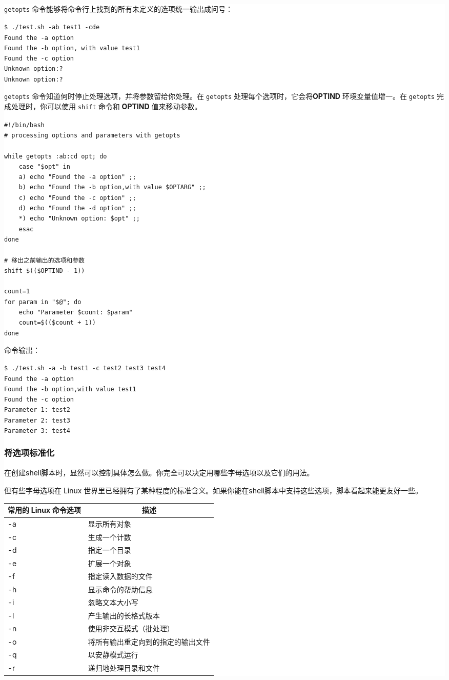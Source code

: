 `getopts` 命令能够将命令行上找到的所有未定义的选项统一输出成问号：
```shell
$ ./test.sh -ab test1 -cde
Found the -a option
Found the -b option, with value test1
Found the -c option
Unknown option:?
Unknown option:?
```

`getopts` 命令知道何时停止处理选项，并将参数留给你处理。在 `getopts` 处理每个选项时，它会将**OPTIND** 环境变量值增一。在 `getopts` 完成处理时，你可以使用 `shift` 命令和 **OPTIND** 值来移动参数。
```shell
#!/bin/bash
# processing options and parameters with getopts

while getopts :ab:cd opt; do
	case "$opt" in
	a) echo "Found the -a option" ;;
	b) echo "Found the -b option,with value $OPTARG" ;;
	c) echo "Found the -c option" ;;
	d) echo "Found the -d option" ;;
	*) echo "Unknown option: $opt" ;;
	esac
done

# 移出之前输出的选项和参数
shift $(($OPTIND - 1))

count=1
for param in "$@"; do
	echo "Parameter $count: $param"
	count=$(($count + 1))
done
```
命令输出：

```shell
$ ./test.sh -a -b test1 -c test2 test3 test4
Found the -a option
Found the -b option,with value test1
Found the -c option
Parameter 1: test2
Parameter 2: test3
Parameter 3: test4
```

### 将选项标准化

在创建shell脚本时，显然可以控制具体怎么做。你完全可以决定用哪些字母选项以及它们的用法。

但有些字母选项在 Linux 世界里已经拥有了某种程度的标准含义。如果你能在shell脚本中支持这些选项，脚本看起来能更友好一些。

常用的 Linux 命令选项 | 描述
 --- | ---
-a | 显示所有对象
-c | 生成一个计数
-d | 指定一个目录
-e | 扩展一个对象
-f | 指定读入数据的文件
-h | 显示命令的帮助信息
-i | 忽略文本大小写
-l | 产生输出的长格式版本
-n | 使用非交互模式（批处理）
-o | 将所有输出重定向到的指定的输出文件
-q | 以安静模式运行
-r | 递归地处理目录和文件